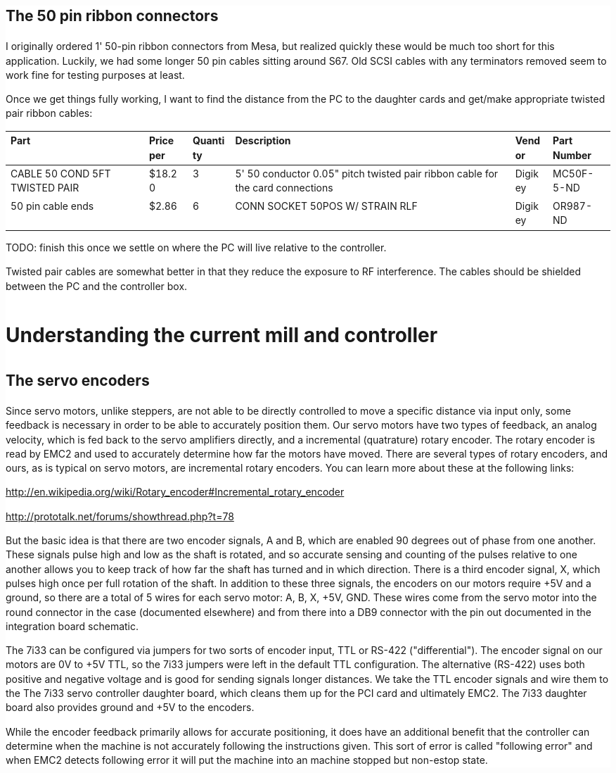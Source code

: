 ## The 50 pin ribbon connectors ##
I originally ordered 1' 50-pin ribbon connectors from Mesa, but realized quickly these would be much too short for this application.  Luckily, we had some longer 50 pin cables sitting around S67.  Old SCSI cables with any terminators removed seem to work fine for testing purposes at least.

Once we get things fully working, I want to find the distance from the PC to the daughter cards and get/make appropriate twisted pair ribbon cables:

| **Part** | **Price per** | **Quantity** | **Description** | **Vendor** | **Part Number** |
|:---------|:--------------|:-------------|:----------------|:-----------|:----------------|
| CABLE 50 COND 5FT TWISTED PAIR | $18.20        | 3            | 5' 50 conductor 0.05" pitch twisted pair ribbon cable for the card connections | Digikey    | MC50F-5-ND      |
| 50 pin cable ends | $2.86         | 6            | CONN SOCKET 50POS W/ STRAIN RLF | Digikey    |OR987-ND         |

TODO: finish this once we settle on where the PC will live relative to the controller.

Twisted pair cables are somewhat better in that they reduce the exposure to RF interference.  The cables should be shielded between the PC and the controller box.

# Understanding the current mill and controller #
## The servo encoders ##
Since servo motors, unlike steppers, are not able to be directly controlled to move a specific distance via input only, some feedback is necessary in order to be able to accurately position them.  Our servo motors have two types of feedback, an analog velocity, which is fed back to the servo amplifiers directly, and a incremental (quatrature) rotary encoder.  The rotary encoder is read by EMC2 and used to accurately determine how far the motors have moved.  There are several types of rotary encoders, and ours, as is typical on servo motors, are incremental rotary encoders.  You can learn more about these at the following links:

http://en.wikipedia.org/wiki/Rotary_encoder#Incremental_rotary_encoder

http://prototalk.net/forums/showthread.php?t=78

But the basic idea is that there are two encoder signals, A and B, which are enabled 90 degrees out of phase from one another.  These signals pulse high and low as the shaft is rotated, and so accurate sensing and counting of the pulses relative to one another allows you to keep track of how far the shaft has turned and in which direction.  There is a third encoder signal, X, which pulses high once per full rotation of the shaft.  In addition to these three signals, the encoders on our motors require +5V and a ground, so there are a total of 5 wires for each servo motor: A, B, X, +5V, GND.  These wires come from the servo motor into the round connector in the case (documented elsewhere) and from there into a DB9 connector with the pin out documented in the integration board schematic.

The 7i33 can be configured via jumpers for two sorts of encoder input, TTL or RS-422 ("differential").  The encoder signal on our motors are 0V to +5V TTL, so the 7i33 jumpers were left in the default TTL configuration.  The alternative (RS-422) uses both positive and negative voltage and is good for sending signals longer distances.  We take the TTL encoder signals and wire them to the The 7i33 servo controller daughter board, which cleans them up for the PCI card and ultimately EMC2. The 7i33 daughter board also provides ground and +5V to the encoders.

While the encoder feedback primarily allows for accurate positioning, it does have an additional benefit that the controller can determine when the machine is not accurately following the instructions given.  This sort of error is called "following error" and when EMC2 detects following error it will put the machine into an machine stopped but non-estop state.
